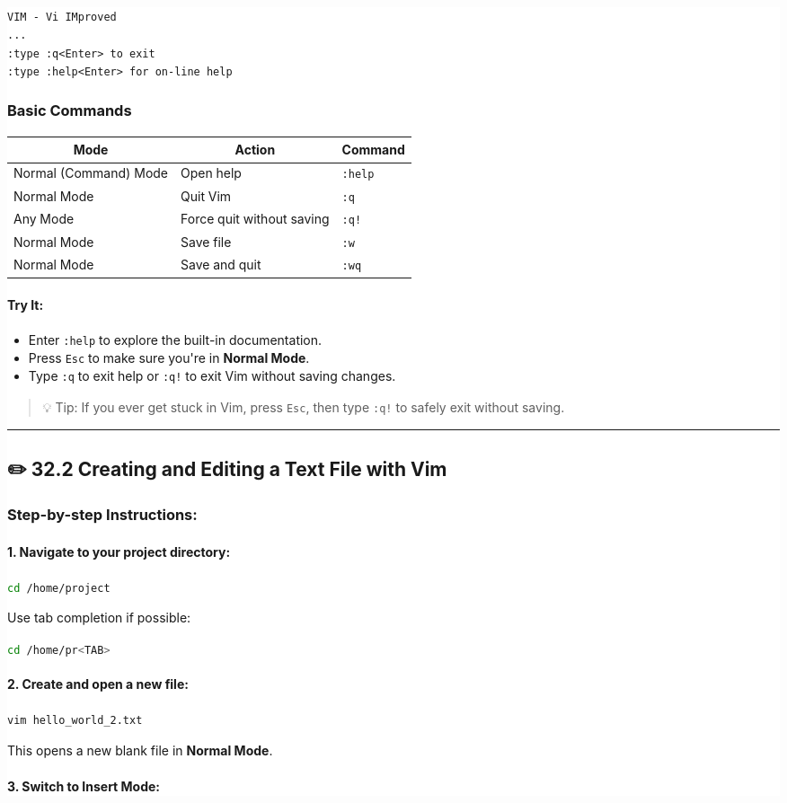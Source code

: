 ```
VIM - Vi IMproved
...
:type :q<Enter> to exit
:type :help<Enter> for on-line help
```

### Basic Commands

| Mode                  | Action                    | Command |
| --------------------- | ------------------------- | ------- |
| Normal (Command) Mode | Open help                 | `:help` |
| Normal Mode           | Quit Vim                  | `:q`    |
| Any Mode              | Force quit without saving | `:q!`   |
| Normal Mode           | Save file                 | `:w`    |
| Normal Mode           | Save and quit             | `:wq`   |

#### Try It:

- Enter `:help` to explore the built-in documentation.
- Press `Esc` to make sure you're in **Normal Mode**.
- Type `:q` to exit help or `:q!` to exit Vim without saving changes.

> 💡 Tip: If you ever get stuck in Vim, press `Esc`, then type `:q!` to safely exit without saving.

---

## ✏️ 32.2 Creating and Editing a Text File with Vim

### Step-by-step Instructions:

#### 1. Navigate to your project directory:

```bash
cd /home/project
```

Use tab completion if possible:

```bash
cd /home/pr<TAB>
```

#### 2. Create and open a new file:

```bash
vim hello_world_2.txt
```

This opens a new blank file in **Normal Mode**.

#### 3. Switch to Insert Mode:
